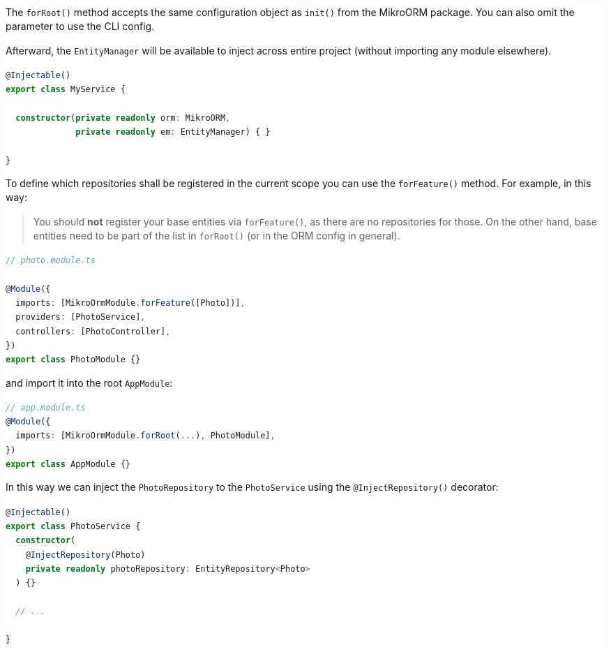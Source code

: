 The `forRoot()` method accepts the same configuration object as `init()` from the MikroORM package. 
You can also omit the parameter to use the CLI config.

Afterward, the `EntityManager` will be available to inject across entire project (without importing any module elsewhere).

```ts
@Injectable()
export class MyService {

  constructor(private readonly orm: MikroORM,
              private readonly em: EntityManager) { }

}
```

To define which repositories shall be registered in the current scope you can use the `forFeature()` method. For example, in this way:

> You should **not** register your base entities via `forFeature()`, as there are no
> repositories for those. On the other hand, base entities need to be part of the list
> in `forRoot()` (or in the ORM config in general).

```typescript
// photo.module.ts

@Module({
  imports: [MikroOrmModule.forFeature([Photo])],
  providers: [PhotoService],
  controllers: [PhotoController],
})
export class PhotoModule {}
```

and import it into the root `AppModule`:

```typescript
// app.module.ts
@Module({
  imports: [MikroOrmModule.forRoot(...), PhotoModule],
})
export class AppModule {}
```

In this way we can inject the `PhotoRepository` to the `PhotoService` using the `@InjectRepository()` decorator:

```typescript
@Injectable()
export class PhotoService {
  constructor(
    @InjectRepository(Photo)
    private readonly photoRepository: EntityRepository<Photo>
  ) {}

  // ...

}
```
